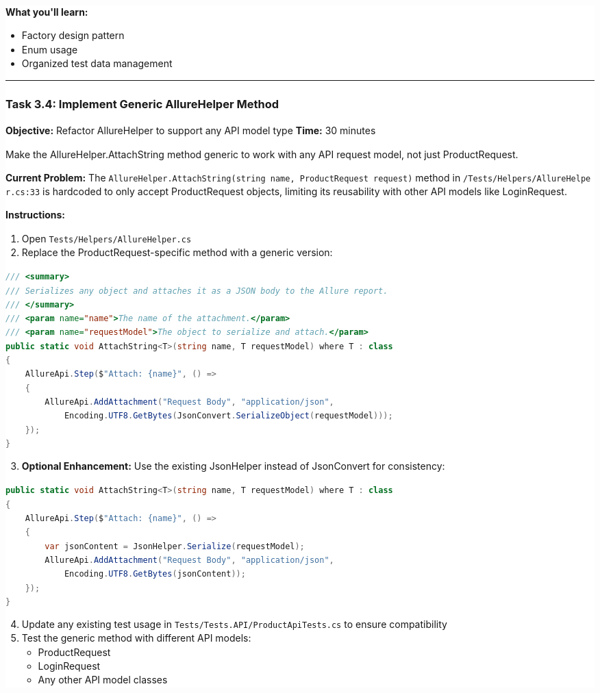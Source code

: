 **What you'll learn:**
- Factory design pattern
- Enum usage
- Organized test data management

---

### Task 3.4: Implement Generic AllureHelper Method
**Objective:** Refactor AllureHelper to support any API model type
**Time:** 30 minutes

Make the AllureHelper.AttachString method generic to work with any API request model, not just ProductRequest.

**Current Problem:**
The `AllureHelper.AttachString(string name, ProductRequest request)` method in `/Tests/Helpers/AllureHelper.cs:33` is hardcoded to only accept ProductRequest objects, limiting its reusability with other API models like LoginRequest.

**Instructions:**
1. Open `Tests/Helpers/AllureHelper.cs`
2. Replace the ProductRequest-specific method with a generic version:
```csharp
/// <summary>
/// Serializes any object and attaches it as a JSON body to the Allure report.
/// </summary>
/// <param name="name">The name of the attachment.</param>
/// <param name="requestModel">The object to serialize and attach.</param>
public static void AttachString<T>(string name, T requestModel) where T : class
{
    AllureApi.Step($"Attach: {name}", () =>
    {
        AllureApi.AddAttachment("Request Body", "application/json", 
            Encoding.UTF8.GetBytes(JsonConvert.SerializeObject(requestModel)));
    });
}
```
3. **Optional Enhancement:** Use the existing JsonHelper instead of JsonConvert for consistency:
```csharp
public static void AttachString<T>(string name, T requestModel) where T : class
{
    AllureApi.Step($"Attach: {name}", () =>
    {
        var jsonContent = JsonHelper.Serialize(requestModel);
        AllureApi.AddAttachment("Request Body", "application/json", 
            Encoding.UTF8.GetBytes(jsonContent));
    });
}
```
4. Update any existing test usage in `Tests/Tests.API/ProductApiTests.cs` to ensure compatibility
5. Test the generic method with different API models:
   - ProductRequest
   - LoginRequest  
   - Any other API model classes
